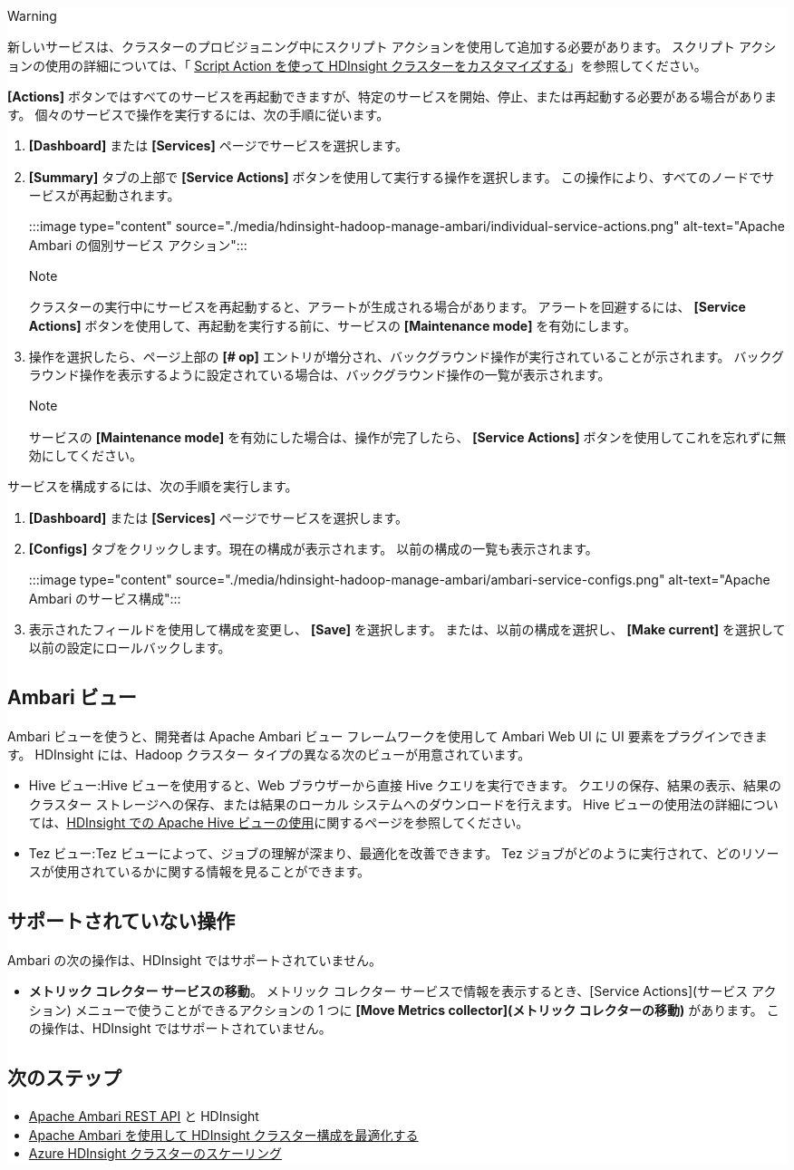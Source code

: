 > [!WARNING]  
> 新しいサービスは、クラスターのプロビジョニング中にスクリプト アクションを使用して追加する必要があります。 スクリプト アクションの使用の詳細については、「 [Script Action を使って HDInsight クラスターをカスタマイズする](hdinsight-hadoop-customize-cluster-linux.md)」を参照してください。

**[Actions]** ボタンではすべてのサービスを再起動できますが、特定のサービスを開始、停止、または再起動する必要がある場合があります。 個々のサービスで操作を実行するには、次の手順に従います。

1. **[Dashboard]** または **[Services]** ページでサービスを選択します。

2. **[Summary]** タブの上部で **[Service Actions]** ボタンを使用して実行する操作を選択します。 この操作により、すべてのノードでサービスが再起動されます。

    :::image type="content" source="./media/hdinsight-hadoop-manage-ambari/individual-service-actions.png" alt-text="Apache Ambari の個別サービス アクション":::

   > [!NOTE]  
   > クラスターの実行中にサービスを再起動すると、アラートが生成される場合があります。 アラートを回避するには、 **[Service Actions]** ボタンを使用して、再起動を実行する前に、サービスの **[Maintenance mode]** を有効にします。

3. 操作を選択したら、ページ上部の **[# op]** エントリが増分され、バックグラウンド操作が実行されていることが示されます。 バックグラウンド操作を表示するように設定されている場合は、バックグラウンド操作の一覧が表示されます。

   > [!NOTE]  
   > サービスの **[Maintenance mode]** を有効にした場合は、操作が完了したら、 **[Service Actions]** ボタンを使用してこれを忘れずに無効にしてください。

サービスを構成するには、次の手順を実行します。

1. **[Dashboard]** または **[Services]** ページでサービスを選択します。

2. **[Configs]** タブをクリックします。現在の構成が表示されます。 以前の構成の一覧も表示されます。

    :::image type="content" source="./media/hdinsight-hadoop-manage-ambari/ambari-service-configs.png" alt-text="Apache Ambari のサービス構成":::

3. 表示されたフィールドを使用して構成を変更し、 **[Save]** を選択します。 または、以前の構成を選択し、 **[Make current]** を選択して以前の設定にロールバックします。

## <a name="ambari-views"></a>Ambari ビュー

Ambari ビューを使うと、開発者は Apache Ambari ビュー フレームワークを使用して Ambari Web UI に UI 要素をプラグインできます。 HDInsight には、Hadoop クラスター タイプの異なる次のビューが用意されています。

* Hive ビュー:Hive ビューを使用すると、Web ブラウザーから直接 Hive クエリを実行できます。 クエリの保存、結果の表示、結果のクラスター ストレージへの保存、または結果のローカル システムへのダウンロードを行えます。 Hive ビューの使用法の詳細については、[HDInsight での Apache Hive ビューの使用](hadoop/apache-hadoop-use-hive-ambari-view.md)に関するページを参照してください。

* Tez ビュー:Tez ビューによって、ジョブの理解が深まり、最適化を改善できます。 Tez ジョブがどのように実行されて、どのリソースが使用されているかに関する情報を見ることができます。

## <a name="unsupported-operations"></a>サポートされていない操作

Ambari の次の操作は、HDInsight ではサポートされていません。

* __メトリック コレクター サービスの移動__。 メトリック コレクター サービスで情報を表示するとき、[Service Actions]\(サービス アクション\) メニューで使うことができるアクションの 1 つに __[Move Metrics collector]\(メトリック コレクターの移動\)__ があります。 この操作は、HDInsight ではサポートされていません。

## <a name="next-steps"></a>次のステップ

* [Apache Ambari REST API](hdinsight-hadoop-manage-ambari-rest-api.md) と HDInsight
* [Apache Ambari を使用して HDInsight クラスター構成を最適化する](./hdinsight-changing-configs-via-ambari.md)
* [Azure HDInsight クラスターのスケーリング](./hdinsight-scaling-best-practices.md)